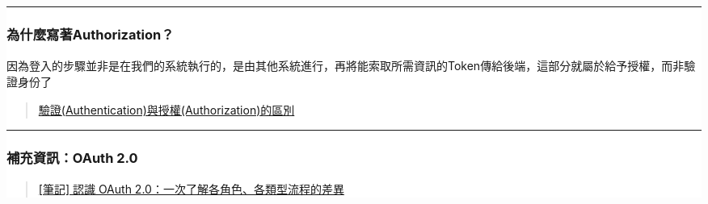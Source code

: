 ----

### 為什麼寫著Authorization？

因為登入的步驟並非是在我們的系統執行的，是由其他系統進行，再將能索取所需資訊的Token傳給後端，這部分就屬於給予授權，而非驗證身份了

> [驗證(Authentication)與授權(Authorization)的區別](https://matthung0807.blogspot.com/2018/03/authenticationauthorization.html)

----

### 補充資訊：OAuth 2.0

> [[筆記] 認識 OAuth 2.0：一次了解各角色、各類型流程的差異](https://medium.com/%E9%BA%A5%E5%85%8B%E7%9A%84%E5%8D%8A%E8%B7%AF%E5%87%BA%E5%AE%B6%E7%AD%86%E8%A8%98/%E7%AD%86%E8%A8%98-%E8%AA%8D%E8%AD%98-oauth-2-0-%E4%B8%80%E6%AC%A1%E4%BA%86%E8%A7%A3%E5%90%84%E8%A7%92%E8%89%B2-%E5%90%84%E9%A1%9E%E5%9E%8B%E6%B5%81%E7%A8%8B%E7%9A%84%E5%B7%AE%E7%95%B0-c42da83a6015)